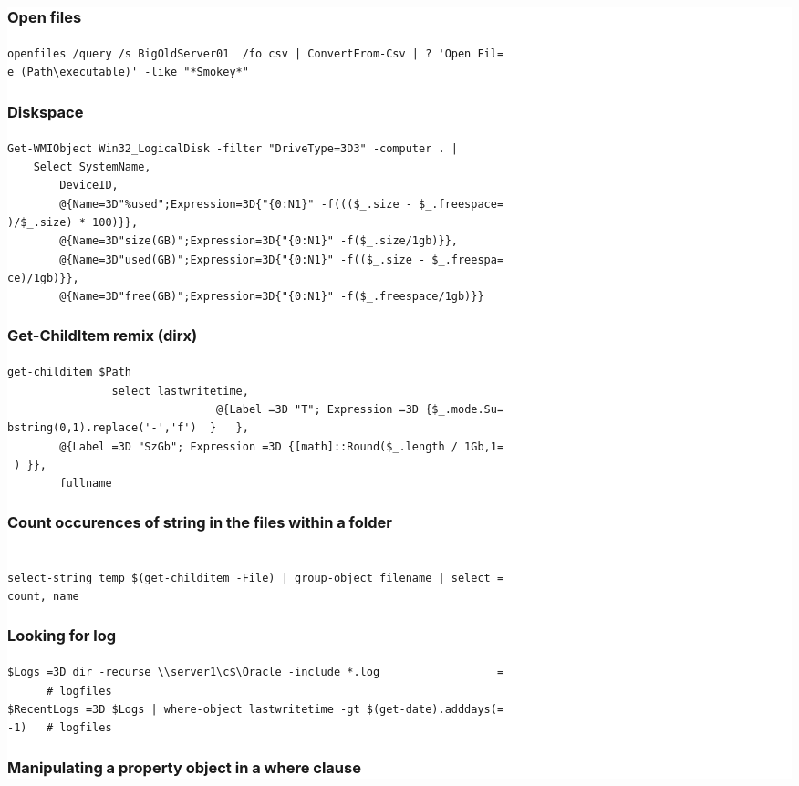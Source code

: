 ### Open files

```
openfiles /query /s BigOldServer01  /fo csv | ConvertFrom-Csv | ? 'Open Fil=
e (Path\executable)' -like "*Smokey*"

```


### Diskspace

```
Get-WMIObject Win32_LogicalDisk -filter "DriveType=3D3" -computer . |
    Select SystemName,
        DeviceID,
        @{Name=3D"%used";Expression=3D{"{0:N1}" -f((($_.size - $_.freespace=
)/$_.size) * 100)}},
        @{Name=3D"size(GB)";Expression=3D{"{0:N1}" -f($_.size/1gb)}},
        @{Name=3D"used(GB)";Expression=3D{"{0:N1}" -f(($_.size - $_.freespa=
ce)/1gb)}},
        @{Name=3D"free(GB)";Expression=3D{"{0:N1}" -f($_.freespace/1gb)}}

```

### Get-ChildItem remix (dirx)

```
get-childitem $Path
                select lastwritetime,
                                @{Label =3D "T"; Expression =3D {$_.mode.Su=
bstring(0,1).replace('-','f')  }   },
        @{Label =3D "SzGb"; Expression =3D {[math]::Round($_.length / 1Gb,1=
 ) }},
        fullname

```

### Count occurences of string in the files within a folder

```

select-string temp $(get-childitem -File) | group-object filename | select =
count, name
```

### Looking for log

```
$Logs =3D dir -recurse \\server1\c$\Oracle -include *.log                  =
      # logfiles
$RecentLogs =3D $Logs | where-object lastwritetime -gt $(get-date).adddays(=
-1)   # logfiles
```

### Manipulating a property object in a where clause
